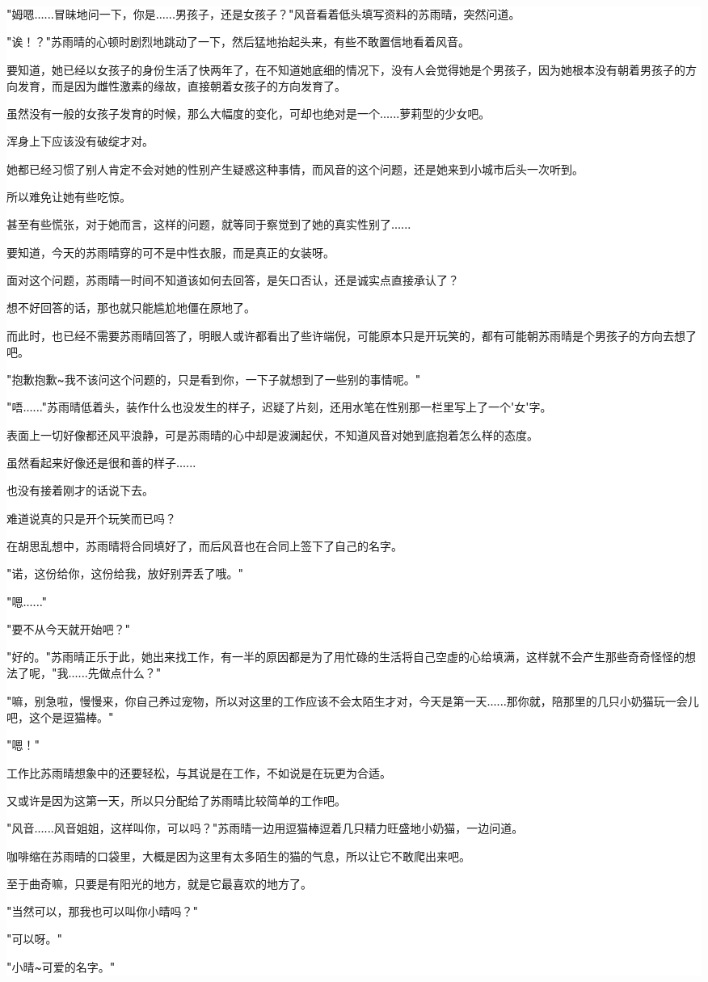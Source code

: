 "姆嗯......冒昧地问一下，你是......男孩子，还是女孩子？"风音看着低头填写资料的苏雨晴，突然问道。

"诶！？"苏雨晴的心顿时剧烈地跳动了一下，然后猛地抬起头来，有些不敢置信地看着风音。

要知道，她已经以女孩子的身份生活了快两年了，在不知道她底细的情况下，没有人会觉得她是个男孩子，因为她根本没有朝着男孩子的方向发育，而是因为雌性激素的缘故，直接朝着女孩子的方向发育了。

虽然没有一般的女孩子发育的时候，那么大幅度的变化，可却也绝对是一个......萝莉型的少女吧。

浑身上下应该没有破绽才对。

她都已经习惯了别人肯定不会对她的性别产生疑惑这种事情，而风音的这个问题，还是她来到小城市后头一次听到。

所以难免让她有些吃惊。

甚至有些慌张，对于她而言，这样的问题，就等同于察觉到了她的真实性别了......

要知道，今天的苏雨晴穿的可不是中性衣服，而是真正的女装呀。

面对这个问题，苏雨晴一时间不知道该如何去回答，是矢口否认，还是诚实点直接承认了？

想不好回答的话，那也就只能尴尬地僵在原地了。

而此时，也已经不需要苏雨晴回答了，明眼人或许都看出了些许端倪，可能原本只是开玩笑的，都有可能朝苏雨晴是个男孩子的方向去想了吧。

"抱歉抱歉\~我不该问这个问题的，只是看到你，一下子就想到了一些别的事情呢。"

"唔......"苏雨晴低着头，装作什么也没发生的样子，迟疑了片刻，还用水笔在性别那一栏里写上了一个'女'字。

表面上一切好像都还风平浪静，可是苏雨晴的心中却是波澜起伏，不知道风音对她到底抱着怎么样的态度。

虽然看起来好像还是很和善的样子......

也没有接着刚才的话说下去。

难道说真的只是开个玩笑而已吗？

在胡思乱想中，苏雨晴将合同填好了，而后风音也在合同上签下了自己的名字。

"诺，这份给你，这份给我，放好别弄丢了哦。"

"嗯......"

"要不从今天就开始吧？"

"好的。"苏雨晴正乐于此，她出来找工作，有一半的原因都是为了用忙碌的生活将自己空虚的心给填满，这样就不会产生那些奇奇怪怪的想法了呢，"我......先做点什么？"

"嘛，别急啦，慢慢来，你自己养过宠物，所以对这里的工作应该不会太陌生才对，今天是第一天......那你就，陪那里的几只小奶猫玩一会儿吧，这个是逗猫棒。"

"嗯！"

工作比苏雨晴想象中的还要轻松，与其说是在工作，不如说是在玩更为合适。

又或许是因为这第一天，所以只分配给了苏雨晴比较简单的工作吧。

"风音......风音姐姐，这样叫你，可以吗？"苏雨晴一边用逗猫棒逗着几只精力旺盛地小奶猫，一边问道。

咖啡缩在苏雨晴的口袋里，大概是因为这里有太多陌生的猫的气息，所以让它不敢爬出来吧。

至于曲奇嘛，只要是有阳光的地方，就是它最喜欢的地方了。

"当然可以，那我也可以叫你小晴吗？"

"可以呀。"

"小晴\~可爱的名字。"
